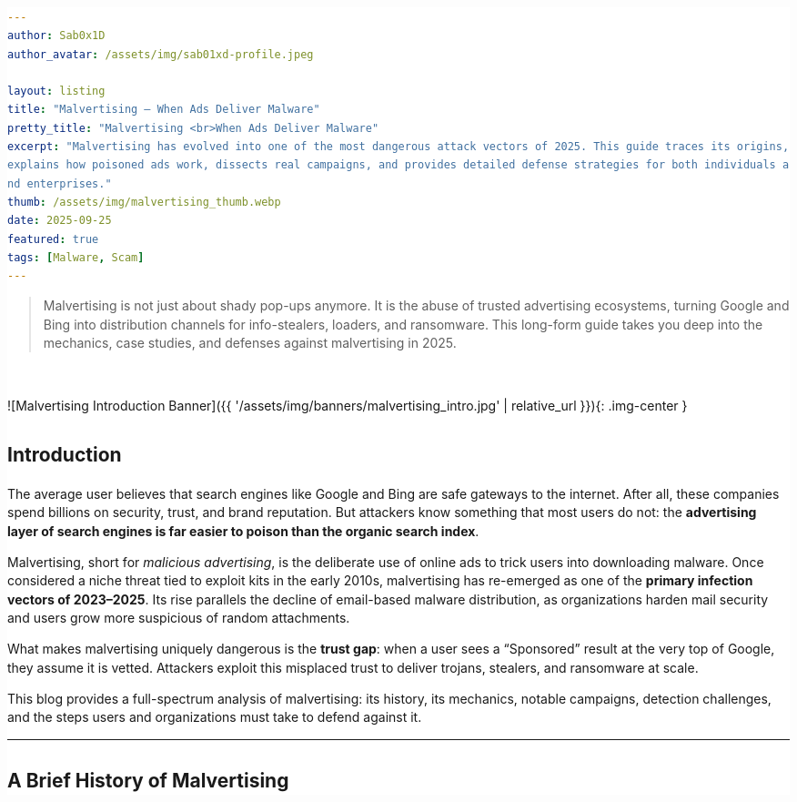 ```yaml
---
author: Sab0x1D
author_avatar: /assets/img/sab01xd-profile.jpeg

layout: listing
title: "Malvertising – When Ads Deliver Malware"
pretty_title: "Malvertising <br>When Ads Deliver Malware"
excerpt: "Malvertising has evolved into one of the most dangerous attack vectors of 2025. This guide traces its origins, explains how poisoned ads work, dissects real campaigns, and provides detailed defense strategies for both individuals and enterprises."
thumb: /assets/img/malvertising_thumb.webp
date: 2025-09-25
featured: true
tags: [Malware, Scam]
---
```


<blockquote class="featured-quote">
Malvertising is not just about shady pop-ups anymore. It is the abuse of trusted advertising ecosystems, turning Google and Bing into distribution channels for info-stealers, loaders, and ransomware. This long-form guide takes you deep into the mechanics, case studies, and defenses against malvertising in 2025.
</blockquote>
<br>

![Malvertising Introduction Banner]({{ '/assets/img/banners/malvertising_intro.jpg' | relative_url }}){: .img-center }

## Introduction

The average user believes that search engines like Google and Bing are safe gateways to the internet. After all, these companies spend billions on security, trust, and brand reputation. But attackers know something that most users do not: the **advertising layer of search engines is far easier to poison than the organic search index**.

Malvertising, short for *malicious advertising*, is the deliberate use of online ads to trick users into downloading malware. Once considered a niche threat tied to exploit kits in the early 2010s, malvertising has re-emerged as one of the **primary infection vectors of 2023–2025**. Its rise parallels the decline of email-based malware distribution, as organizations harden mail security and users grow more suspicious of random attachments.

What makes malvertising uniquely dangerous is the **trust gap**: when a user sees a “Sponsored” result at the very top of Google, they assume it is vetted. Attackers exploit this misplaced trust to deliver trojans, stealers, and ransomware at scale.

This blog provides a full-spectrum analysis of malvertising: its history, its mechanics, notable campaigns, detection challenges, and the steps users and organizations must take to defend against it.

---

## A Brief History of Malvertising

